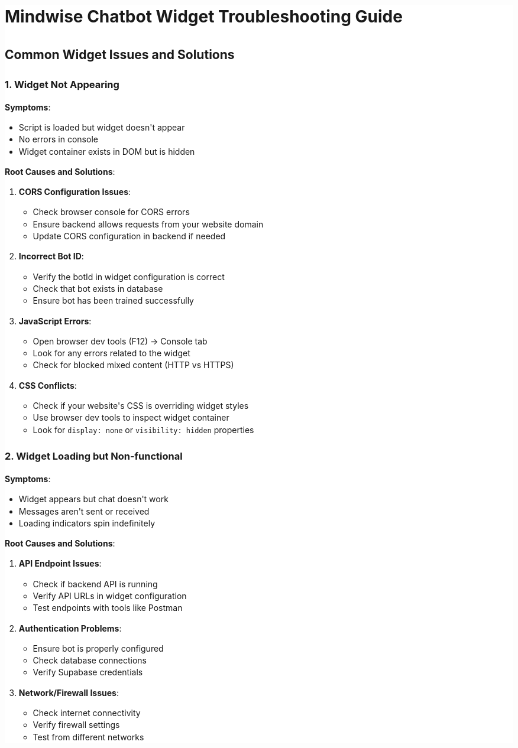 # Mindwise Chatbot Widget Troubleshooting Guide

## Common Widget Issues and Solutions

### 1. Widget Not Appearing

**Symptoms**: 
- Script is loaded but widget doesn't appear
- No errors in console
- Widget container exists in DOM but is hidden

**Root Causes and Solutions**:

1. **CORS Configuration Issues**:
   - Check browser console for CORS errors
   - Ensure backend allows requests from your website domain
   - Update CORS configuration in backend if needed

2. **Incorrect Bot ID**:
   - Verify the botId in widget configuration is correct
   - Check that bot exists in database
   - Ensure bot has been trained successfully

3. **JavaScript Errors**:
   - Open browser dev tools (F12) → Console tab
   - Look for any errors related to the widget
   - Check for blocked mixed content (HTTP vs HTTPS)

4. **CSS Conflicts**:
   - Check if your website's CSS is overriding widget styles
   - Use browser dev tools to inspect widget container
   - Look for `display: none` or `visibility: hidden` properties

### 2. Widget Loading but Non-functional

**Symptoms**:
- Widget appears but chat doesn't work
- Messages aren't sent or received
- Loading indicators spin indefinitely

**Root Causes and Solutions**:

1. **API Endpoint Issues**:
   - Check if backend API is running
   - Verify API URLs in widget configuration
   - Test endpoints with tools like Postman

2. **Authentication Problems**:
   - Ensure bot is properly configured
   - Check database connections
   - Verify Supabase credentials

3. **Network/Firewall Issues**:
   - Check internet connectivity
   - Verify firewall settings
   - Test from different networks
